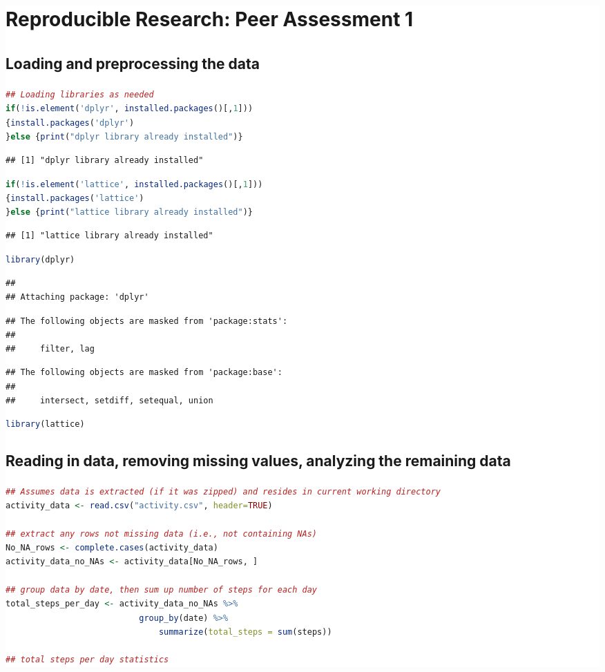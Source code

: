 # Reproducible Research: Peer Assessment 1


## Loading and preprocessing the data



```r
## Loading libraries as needed
if(!is.element('dplyr', installed.packages()[,1]))
{install.packages('dplyr')
}else {print("dplyr library already installed")}
```

```
## [1] "dplyr library already installed"
```

```r
if(!is.element('lattice', installed.packages()[,1]))
{install.packages('lattice')
}else {print("lattice library already installed")}
```

```
## [1] "lattice library already installed"
```

```r
library(dplyr)
```

```
## 
## Attaching package: 'dplyr'
```

```
## The following objects are masked from 'package:stats':
## 
##     filter, lag
```

```
## The following objects are masked from 'package:base':
## 
##     intersect, setdiff, setequal, union
```

```r
library(lattice)
```
## Reading in data, removing missing values, analyzing the remaining data


```r
## Assumes data is extracted (if it was zipped) and resides in current working directory
activity_data <- read.csv("activity.csv", header=TRUE)

## extract any rows not missing data (i.e., not containing NAs)
No_NA_rows <- complete.cases(activity_data)
activity_data_no_NAs <- activity_data[No_NA_rows, ]

## group data by date, then sum up number of steps for each day
total_steps_per_day <- activity_data_no_NAs %>% 
                           group_by(date) %>% 
                               summarize(total_steps = sum(steps))

## total steps per day statistics
```